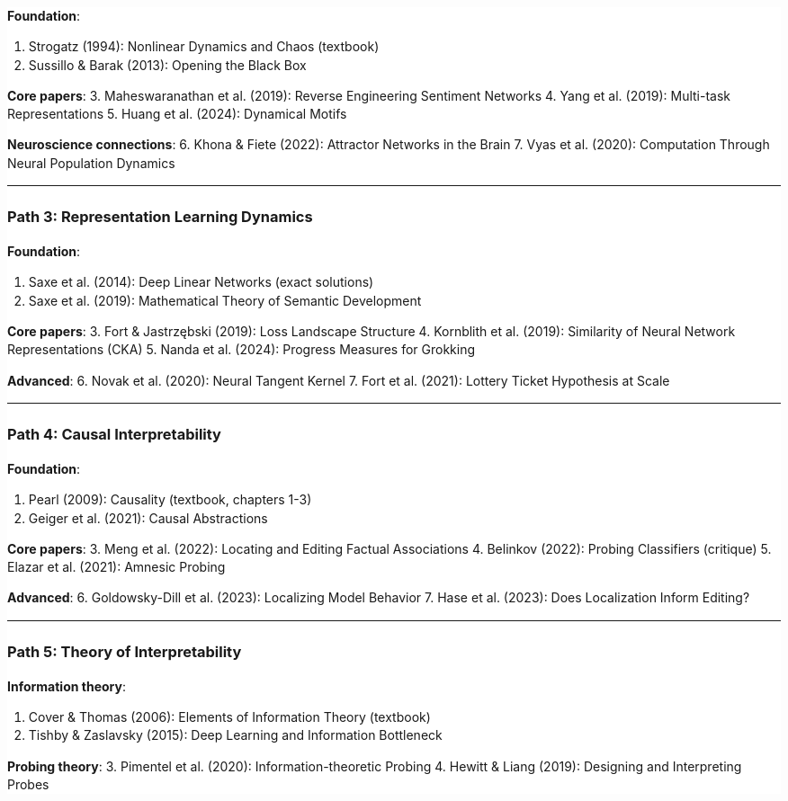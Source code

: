 **Foundation**:
1. Strogatz (1994): Nonlinear Dynamics and Chaos (textbook)
2. Sussillo & Barak (2013): Opening the Black Box

**Core papers**:
3. Maheswaranathan et al. (2019): Reverse Engineering Sentiment Networks
4. Yang et al. (2019): Multi-task Representations
5. Huang et al. (2024): Dynamical Motifs

**Neuroscience connections**:
6. Khona & Fiete (2022): Attractor Networks in the Brain
7. Vyas et al. (2020): Computation Through Neural Population Dynamics

---

### Path 3: Representation Learning Dynamics

**Foundation**:
1. Saxe et al. (2014): Deep Linear Networks (exact solutions)
2. Saxe et al. (2019): Mathematical Theory of Semantic Development

**Core papers**:
3. Fort & Jastrzębski (2019): Loss Landscape Structure
4. Kornblith et al. (2019): Similarity of Neural Network Representations (CKA)
5. Nanda et al. (2024): Progress Measures for Grokking

**Advanced**:
6. Novak et al. (2020): Neural Tangent Kernel
7. Fort et al. (2021): Lottery Ticket Hypothesis at Scale

---

### Path 4: Causal Interpretability

**Foundation**:
1. Pearl (2009): Causality (textbook, chapters 1-3)
2. Geiger et al. (2021): Causal Abstractions

**Core papers**:
3. Meng et al. (2022): Locating and Editing Factual Associations
4. Belinkov (2022): Probing Classifiers (critique)
5. Elazar et al. (2021): Amnesic Probing

**Advanced**:
6. Goldowsky-Dill et al. (2023): Localizing Model Behavior
7. Hase et al. (2023): Does Localization Inform Editing?

---

### Path 5: Theory of Interpretability

**Information theory**:
1. Cover & Thomas (2006): Elements of Information Theory (textbook)
2. Tishby & Zaslavsky (2015): Deep Learning and Information Bottleneck

**Probing theory**:
3. Pimentel et al. (2020): Information-theoretic Probing
4. Hewitt & Liang (2019): Designing and Interpreting Probes
